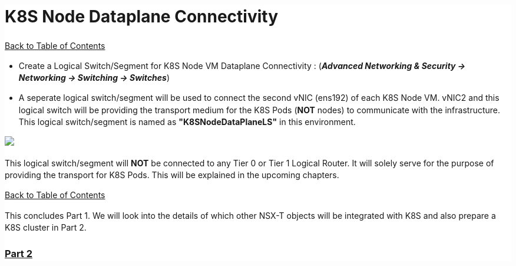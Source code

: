 # K8S Node Dataplane Connectivity
[Back to Table of Contents](#Table-Of-Contents)

* Create a Logical Switch/Segment for K8S Node VM Dataplane Connectivity : (_**Advanced Networking & Security -> Networking -> Switching -> Switches**_)

* A seperate logical switch/segment will be used to connect the second vNIC (ens192) of each K8S Node VM. vNIC2 and this logical switch will be providing the transport medium for the K8S Pods (**NOT** nodes) to communicate with the infrastructure. This logical switch/segment is named as **"K8SNodeDataPlaneLS"** in this environment.

![](2019-05-17-11-00-14.png)

This logical switch/segment will **NOT** be connected to any Tier 0 or Tier 1 Logical Router. It will solely serve for the purpose of providing the transport for K8S Pods. This will be explained in the upcoming chapters.

[Back to Table of Contents](#Table-Of-Contents)

This concludes Part 1. We will look into the details of which other NSX-T objects will be integrated with K8S and also prepare a K8S cluster in Part 2.

### [Part 2](https://github.com/dumlutimuralp/nsx-t-k8s/blob/master/Part%202/README.md)

